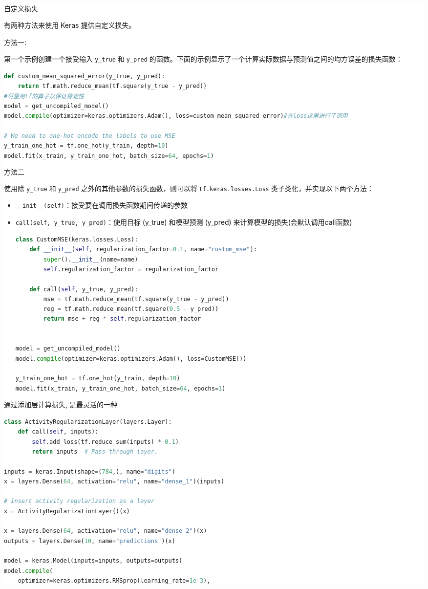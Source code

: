 自定义损失

有两种方法来使用 Keras 提供自定义损失。

方法一:

第一个示例创建一个接受输入 `y_true` 和 `y_pred` 的函数。下面的示例显示了一个计算实际数据与预测值之间的均方误差的损失函数：

```python
def custom_mean_squared_error(y_true, y_pred):
    return tf.math.reduce_mean(tf.square(y_true - y_pred))
#尽量用tf的算子以保证稳定性
model = get_uncompiled_model()
model.compile(optimizer=keras.optimizers.Adam(), loss=custom_mean_squared_error)#在loss这里进行了调用

# We need to one-hot encode the labels to use MSE
y_train_one_hot = tf.one_hot(y_train, depth=10)
model.fit(x_train, y_train_one_hot, batch_size=64, epochs=1)
```

方法二

使用除 `y_true` 和 `y_pred` 之外的其他参数的损失函数，则可以将 `tf.keras.losses.Loss` 类子类化，并实现以下两个方法：

- `__init__(self)`：接受要在调用损失函数期间传递的参数

- `call(self, y_true, y_pred)`：使用目标 (y_true) 和模型预测 (y_pred) 来计算模型的损失(会默认调用call函数)

  ```python
  class CustomMSE(keras.losses.Loss):
      def __init__(self, regularization_factor=0.1, name="custom_mse"):
          super().__init__(name=name)
          self.regularization_factor = regularization_factor
  
      def call(self, y_true, y_pred):
          mse = tf.math.reduce_mean(tf.square(y_true - y_pred))
          reg = tf.math.reduce_mean(tf.square(0.5 - y_pred))
          return mse + reg * self.regularization_factor
  
  
  model = get_uncompiled_model()
  model.compile(optimizer=keras.optimizers.Adam(), loss=CustomMSE())
  
  y_train_one_hot = tf.one_hot(y_train, depth=10)
  model.fit(x_train, y_train_one_hot, batch_size=64, epochs=1)
  ```

通过添加层计算损失, 是最灵活的一种





```python
class ActivityRegularizationLayer(layers.Layer):
    def call(self, inputs):
        self.add_loss(tf.reduce_sum(inputs) * 0.1)
        return inputs  # Pass-through layer.
    
inputs = keras.Input(shape=(784,), name="digits")
x = layers.Dense(64, activation="relu", name="dense_1")(inputs)

# Insert activity regularization as a layer
x = ActivityRegularizationLayer()(x)

x = layers.Dense(64, activation="relu", name="dense_2")(x)
outputs = layers.Dense(10, name="predictions")(x)

model = keras.Model(inputs=inputs, outputs=outputs)
model.compile(
    optimizer=keras.optimizers.RMSprop(learning_rate=1e-3),
```